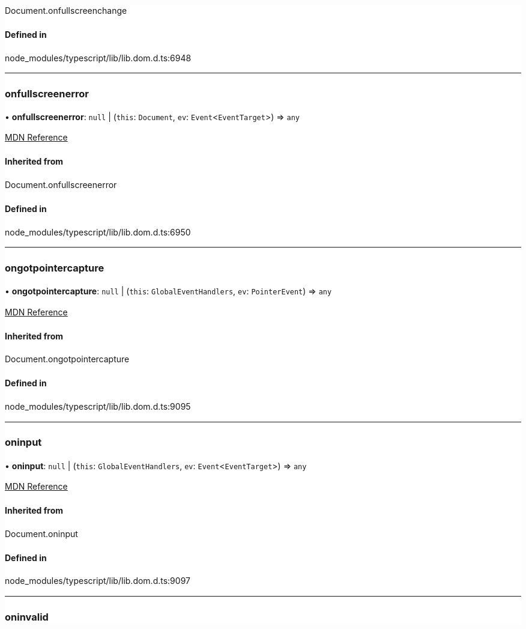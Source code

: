 Document.onfullscreenchange

#### Defined in

node_modules/typescript/lib/lib.dom.d.ts:6948

___

### onfullscreenerror

• **onfullscreenerror**: ``null`` \| (`this`: `Document`, `ev`: `Event`\<`EventTarget`\>) => `any`

[MDN Reference](https://developer.mozilla.org/docs/Web/API/Document/fullscreenerror_event)

#### Inherited from

Document.onfullscreenerror

#### Defined in

node_modules/typescript/lib/lib.dom.d.ts:6950

___

### ongotpointercapture

• **ongotpointercapture**: ``null`` \| (`this`: `GlobalEventHandlers`, `ev`: `PointerEvent`) => `any`

[MDN Reference](https://developer.mozilla.org/docs/Web/API/Element/gotpointercapture_event)

#### Inherited from

Document.ongotpointercapture

#### Defined in

node_modules/typescript/lib/lib.dom.d.ts:9095

___

### oninput

• **oninput**: ``null`` \| (`this`: `GlobalEventHandlers`, `ev`: `Event`\<`EventTarget`\>) => `any`

[MDN Reference](https://developer.mozilla.org/docs/Web/API/HTMLElement/input_event)

#### Inherited from

Document.oninput

#### Defined in

node_modules/typescript/lib/lib.dom.d.ts:9097

___

### oninvalid

